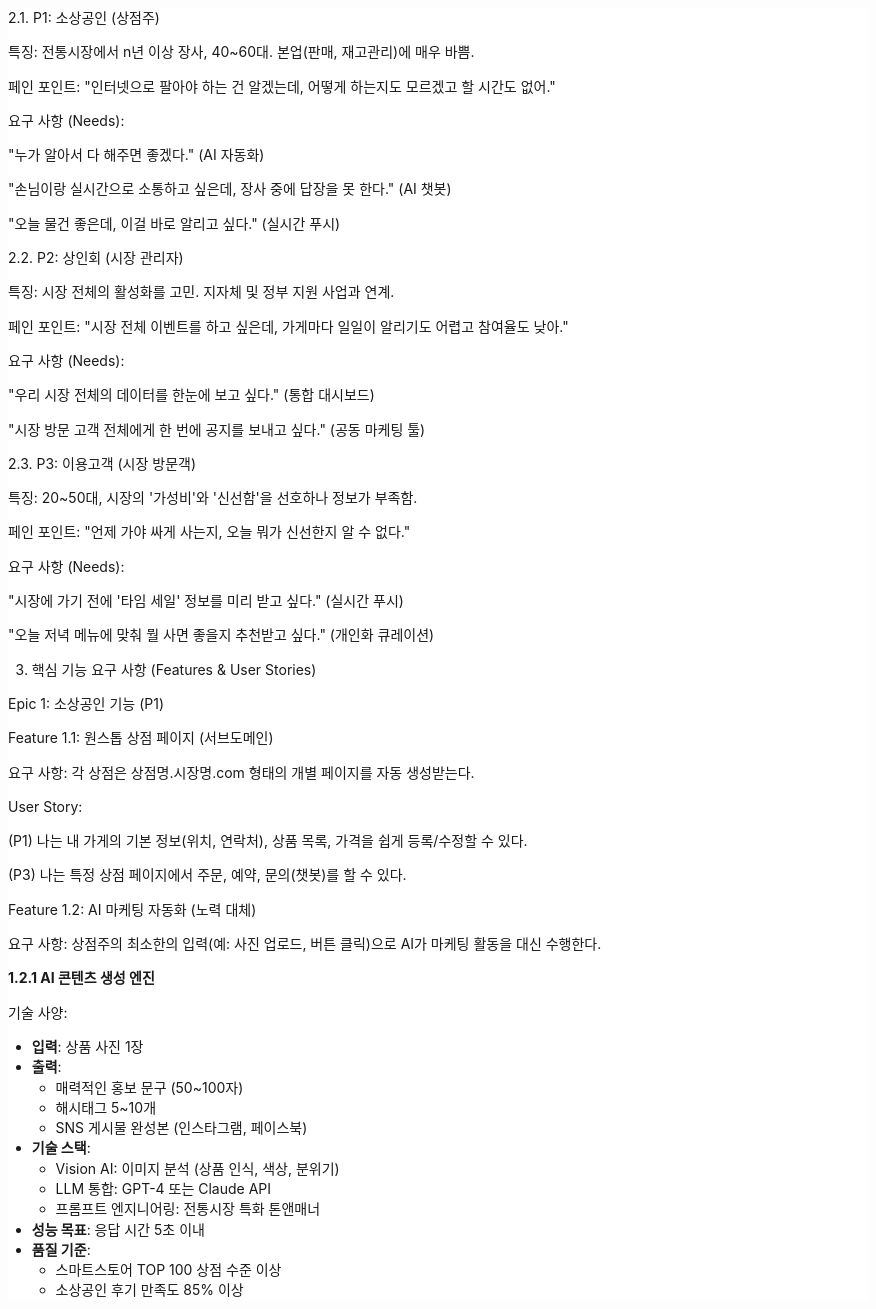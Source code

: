 2.1. P1: 소상공인 (상점주)

특징: 전통시장에서 n년 이상 장사, 40~60대. 본업(판매, 재고관리)에 매우 바쁨.

페인 포인트: "인터넷으로 팔아야 하는 건 알겠는데, 어떻게 하는지도 모르겠고 할 시간도 없어."

요구 사항 (Needs):

"누가 알아서 다 해주면 좋겠다." (AI 자동화)

"손님이랑 실시간으로 소통하고 싶은데, 장사 중에 답장을 못 한다." (AI 챗봇)

"오늘 물건 좋은데, 이걸 바로 알리고 싶다." (실시간 푸시)

2.2. P2: 상인회 (시장 관리자)

특징: 시장 전체의 활성화를 고민. 지자체 및 정부 지원 사업과 연계.

페인 포인트: "시장 전체 이벤트를 하고 싶은데, 가게마다 일일이 알리기도 어렵고 참여율도 낮아."

요구 사항 (Needs):

"우리 시장 전체의 데이터를 한눈에 보고 싶다." (통합 대시보드)

"시장 방문 고객 전체에게 한 번에 공지를 보내고 싶다." (공동 마케팅 툴)

2.3. P3: 이용고객 (시장 방문객)

특징: 20~50대, 시장의 '가성비'와 '신선함'을 선호하나 정보가 부족함.

페인 포인트: "언제 가야 싸게 사는지, 오늘 뭐가 신선한지 알 수 없다."

요구 사항 (Needs):

"시장에 가기 전에 '타임 세일' 정보를 미리 받고 싶다." (실시간 푸시)

"오늘 저녁 메뉴에 맞춰 뭘 사면 좋을지 추천받고 싶다." (개인화 큐레이션)

3. 핵심 기능 요구 사항 (Features & User Stories)

Epic 1: 소상공인 기능 (P1)

Feature 1.1: 원스톱 상점 페이지 (서브도메인)

요구 사항: 각 상점은 상점명.시장명.com 형태의 개별 페이지를 자동 생성받는다.

User Story:

(P1) 나는 내 가게의 기본 정보(위치, 연락처), 상품 목록, 가격을 쉽게 등록/수정할 수 있다.

(P3) 나는 특정 상점 페이지에서 주문, 예약, 문의(챗봇)를 할 수 있다.

Feature 1.2: AI 마케팅 자동화 (노력 대체)

요구 사항: 상점주의 최소한의 입력(예: 사진 업로드, 버튼 클릭)으로 AI가 마케팅 활동을 대신 수행한다.

**1.2.1 AI 콘텐츠 생성 엔진**

기술 사양:
- **입력**: 상품 사진 1장
- **출력**:
  - 매력적인 홍보 문구 (50~100자)
  - 해시태그 5~10개
  - SNS 게시물 완성본 (인스타그램, 페이스북)
- **기술 스택**:
  - Vision AI: 이미지 분석 (상품 인식, 색상, 분위기)
  - LLM 통합: GPT-4 또는 Claude API
  - 프롬프트 엔지니어링: 전통시장 특화 톤앤매너
- **성능 목표**: 응답 시간 5초 이내
- **품질 기준**:
  - 스마트스토어 TOP 100 상점 수준 이상
  - 소상공인 후기 만족도 85% 이상
